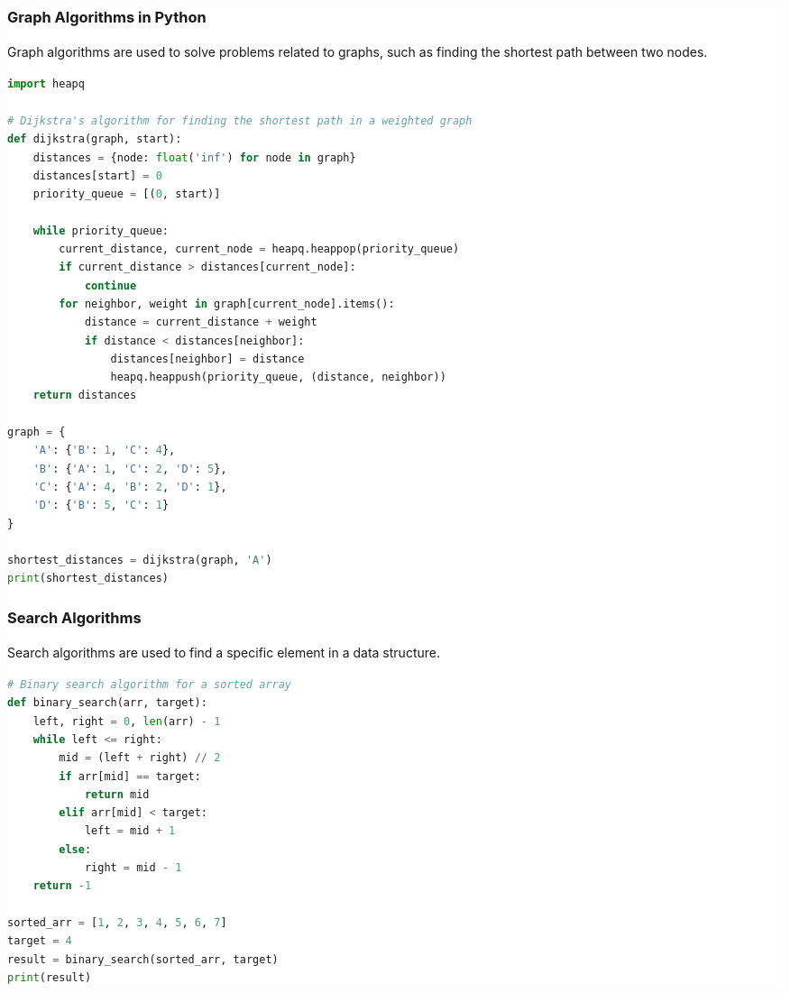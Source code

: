 ### Graph Algorithms in Python
Graph algorithms are used to solve problems related to graphs, such as finding the shortest path between two nodes.

```python
import heapq

# Dijkstra's algorithm for finding the shortest path in a weighted graph
def dijkstra(graph, start):
    distances = {node: float('inf') for node in graph}
    distances[start] = 0
    priority_queue = [(0, start)]

    while priority_queue:
        current_distance, current_node = heapq.heappop(priority_queue)
        if current_distance > distances[current_node]:
            continue
        for neighbor, weight in graph[current_node].items():
            distance = current_distance + weight
            if distance < distances[neighbor]:
                distances[neighbor] = distance
                heapq.heappush(priority_queue, (distance, neighbor))
    return distances

graph = {
    'A': {'B': 1, 'C': 4},
    'B': {'A': 1, 'C': 2, 'D': 5},
    'C': {'A': 4, 'B': 2, 'D': 1},
    'D': {'B': 5, 'C': 1}
}

shortest_distances = dijkstra(graph, 'A')
print(shortest_distances)
```

### Search Algorithms
Search algorithms are used to find a specific element in a data structure.

```python
# Binary search algorithm for a sorted array
def binary_search(arr, target):
    left, right = 0, len(arr) - 1
    while left <= right:
        mid = (left + right) // 2
        if arr[mid] == target:
            return mid
        elif arr[mid] < target:
            left = mid + 1
        else:
            right = mid - 1
    return -1

sorted_arr = [1, 2, 3, 4, 5, 6, 7]
target = 4
result = binary_search(sorted_arr, target)
print(result)
```

